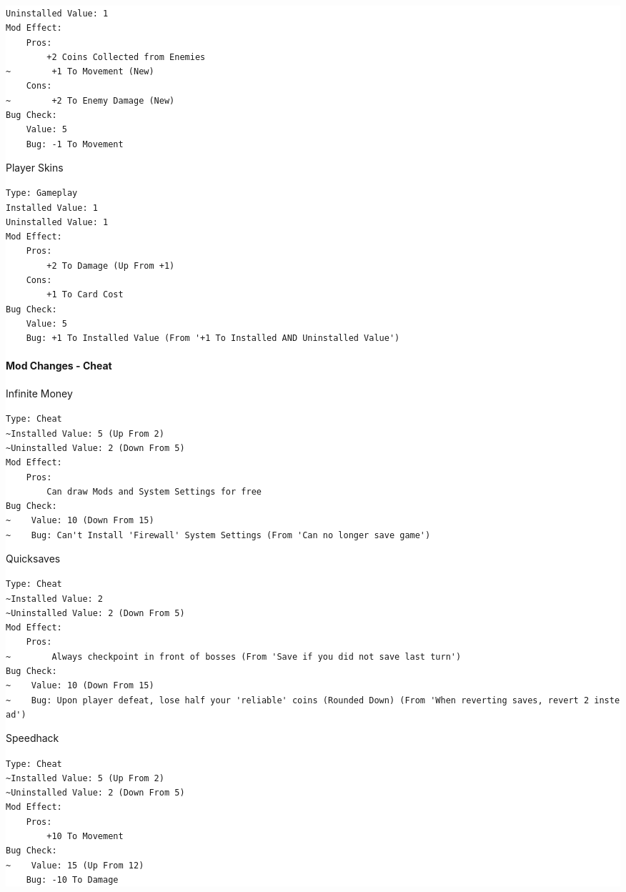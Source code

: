 ```
Uninstalled Value: 1
Mod Effect: 
    Pros:
        +2 Coins Collected from Enemies
~        +1 To Movement (New)
    Cons:
~        +2 To Enemy Damage (New)
Bug Check:
    Value: 5
    Bug: -1 To Movement
```
Player Skins
```
Type: Gameplay
Installed Value: 1
Uninstalled Value: 1
Mod Effect: 
    Pros:
        +2 To Damage (Up From +1)
    Cons:
        +1 To Card Cost
Bug Check:
    Value: 5
    Bug: +1 To Installed Value (From '+1 To Installed AND Uninstalled Value')
```

#### Mod Changes - Cheat
Infinite Money
```
Type: Cheat
~Installed Value: 5 (Up From 2)
~Uninstalled Value: 2 (Down From 5)
Mod Effect: 
    Pros:
        Can draw Mods and System Settings for free
Bug Check:
~    Value: 10 (Down From 15)
~    Bug: Can't Install 'Firewall' System Settings (From 'Can no longer save game')
```
Quicksaves
```
Type: Cheat
~Installed Value: 2
~Uninstalled Value: 2 (Down From 5)
Mod Effect: 
    Pros:
~        Always checkpoint in front of bosses (From 'Save if you did not save last turn')
Bug Check:
~    Value: 10 (Down From 15)
~    Bug: Upon player defeat, lose half your 'reliable' coins (Rounded Down) (From 'When reverting saves, revert 2 instead')
```
Speedhack
```
Type: Cheat
~Installed Value: 5 (Up From 2)
~Uninstalled Value: 2 (Down From 5)
Mod Effect: 
    Pros:
        +10 To Movement
Bug Check:
~    Value: 15 (Up From 12)
    Bug: -10 To Damage
```
